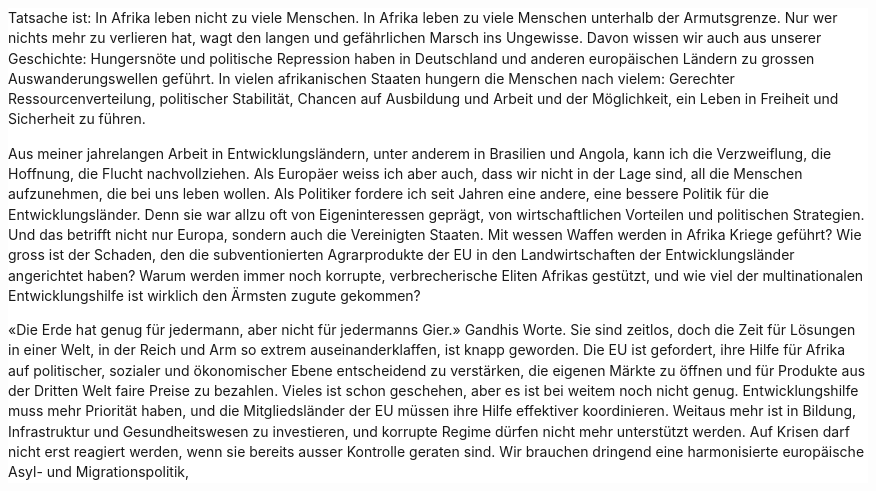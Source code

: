 Tatsache ist: In Afrika leben nicht zu viele Menschen. In Afrika leben zu viele Menschen unterhalb der Armutsgrenze.
Nur wer nichts mehr zu verlieren hat, wagt den langen und gefährlichen Marsch ins Ungewisse. Davon wissen wir
auch aus unserer Geschichte: Hungersnöte und politische Repression haben in Deutschland und anderen europäischen
Ländern zu grossen Auswanderungswellen geführt. In vielen afrikanischen Staaten hungern die Menschen nach vielem:
Gerechter Ressourcenverteilung, politischer Stabilität, Chancen auf Ausbildung und Arbeit und der Möglichkeit, ein
Leben in Freiheit und Sicherheit zu führen.

Aus meiner jahrelangen Arbeit in Entwicklungsländern, unter anderem in Brasilien und Angola, kann ich die Verzweiflung, die Hoffnung, die Flucht nachvollziehen. Als Europäer weiss ich aber auch, dass wir nicht in der Lage
sind, all die Menschen aufzunehmen, die bei uns leben wollen. Als Politiker fordere ich seit Jahren eine andere, eine
bessere Politik für die Entwicklungsländer. Denn sie war allzu oft von Eigeninteressen geprägt, von wirtschaftlichen
Vorteilen und politischen Strategien. Und das betrifft nicht nur Europa, sondern auch die Vereinigten Staaten. Mit
wessen Waffen werden in Afrika Kriege geführt? Wie gross ist der Schaden, den die subventionierten Agrarprodukte
der EU in den Landwirtschaften der Entwicklungsländer angerichtet haben? Warum werden immer noch korrupte,
verbrecherische Eliten Afrikas gestützt, und wie viel der multinationalen Entwicklungshilfe ist wirklich den Ärmsten
zugute gekommen?

«Die Erde hat genug für jedermann, aber nicht für jedermanns Gier.» Gandhis Worte. Sie sind zeitlos, doch die Zeit
für Lösungen in einer Welt, in der Reich und Arm so extrem auseinanderklaffen, ist knapp geworden. Die EU ist gefordert, ihre Hilfe für Afrika auf politischer, sozialer und ökonomischer Ebene entscheidend zu verstärken, die eigenen
Märkte zu öffnen und für Produkte aus der Dritten Welt faire Preise zu bezahlen. Vieles ist schon geschehen, aber
es ist bei weitem noch nicht genug. Entwicklungshilfe muss mehr Priorität haben, und die Mitgliedsländer der EU
müssen ihre Hilfe effektiver koordinieren. Weitaus mehr ist in Bildung, Infrastruktur und Gesundheitswesen zu investieren,
und korrupte Regime dürfen nicht mehr unterstützt werden. Auf Krisen darf nicht erst reagiert werden, wenn sie bereits
ausser Kontrolle geraten sind. Wir brauchen dringend eine harmonisierte europäische Asyl- und Migrationspolitik,
